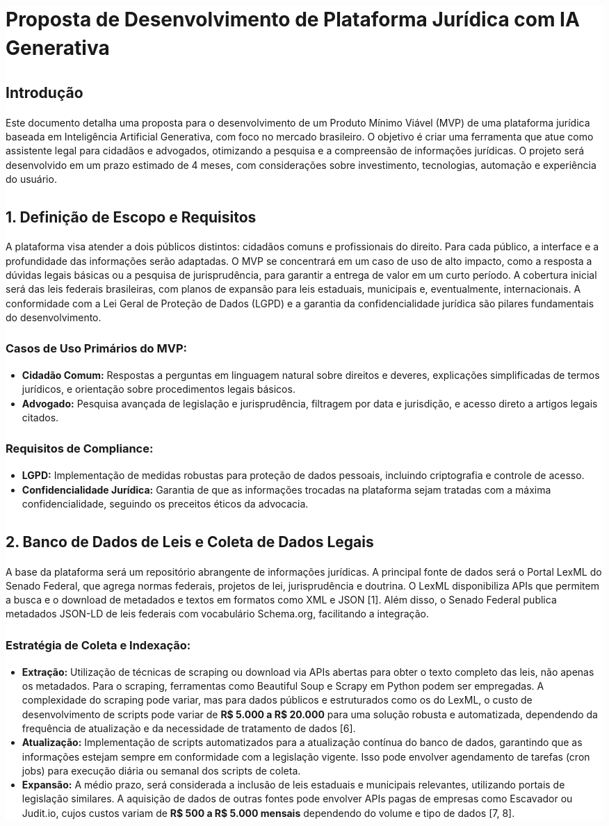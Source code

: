 # Proposta de Desenvolvimento de Plataforma Jurídica com IA Generativa

## Introdução

Este documento detalha uma proposta para o desenvolvimento de um Produto Mínimo Viável (MVP) de uma plataforma jurídica baseada em Inteligência Artificial Generativa, com foco no mercado brasileiro. O objetivo é criar uma ferramenta que atue como assistente legal para cidadãos e advogados, otimizando a pesquisa e a compreensão de informações jurídicas. O projeto será desenvolvido em um prazo estimado de 4 meses, com considerações sobre investimento, tecnologias, automação e experiência do usuário.

## 1. Definição de Escopo e Requisitos

A plataforma visa atender a dois públicos distintos: cidadãos comuns e profissionais do direito. Para cada público, a interface e a profundidade das informações serão adaptadas. O MVP se concentrará em um caso de uso de alto impacto, como a resposta a dúvidas legais básicas ou a pesquisa de jurisprudência, para garantir a entrega de valor em um curto período. A cobertura inicial será das leis federais brasileiras, com planos de expansão para leis estaduais, municipais e, eventualmente, internacionais. A conformidade com a Lei Geral de Proteção de Dados (LGPD) e a garantia da confidencialidade jurídica são pilares fundamentais do desenvolvimento.

### Casos de Uso Primários do MVP:

*   **Cidadão Comum:** Respostas a perguntas em linguagem natural sobre direitos e deveres, explicações simplificadas de termos jurídicos, e orientação sobre procedimentos legais básicos.
*   **Advogado:** Pesquisa avançada de legislação e jurisprudência, filtragem por data e jurisdição, e acesso direto a artigos legais citados.

### Requisitos de Compliance:

*   **LGPD:** Implementação de medidas robustas para proteção de dados pessoais, incluindo criptografia e controle de acesso.
*   **Confidencialidade Jurídica:** Garantia de que as informações trocadas na plataforma sejam tratadas com a máxima confidencialidade, seguindo os preceitos éticos da advocacia.

## 2. Banco de Dados de Leis e Coleta de Dados Legais

A base da plataforma será um repositório abrangente de informações jurídicas. A principal fonte de dados será o Portal LexML do Senado Federal, que agrega normas federais, projetos de lei, jurisprudência e doutrina. O LexML disponibiliza APIs que permitem a busca e o download de metadados e textos em formatos como XML e JSON [1]. Além disso, o Senado Federal publica metadados JSON-LD de leis federais com vocabulário Schema.org, facilitando a integração.

### Estratégia de Coleta e Indexação:

*   **Extração:** Utilização de técnicas de scraping ou download via APIs abertas para obter o texto completo das leis, não apenas os metadados. Para o scraping, ferramentas como Beautiful Soup e Scrapy em Python podem ser empregadas. A complexidade do scraping pode variar, mas para dados públicos e estruturados como os do LexML, o custo de desenvolvimento de scripts pode variar de **R$ 5.000 a R$ 20.000** para uma solução robusta e automatizada, dependendo da frequência de atualização e da necessidade de tratamento de dados [6].
*   **Atualização:** Implementação de scripts automatizados para a atualização contínua do banco de dados, garantindo que as informações estejam sempre em conformidade com a legislação vigente. Isso pode envolver agendamento de tarefas (cron jobs) para execução diária ou semanal dos scripts de coleta.
*   **Expansão:** A médio prazo, será considerada a inclusão de leis estaduais e municipais relevantes, utilizando portais de legislação similares. A aquisição de dados de outras fontes pode envolver APIs pagas de empresas como Escavador ou Judit.io, cujos custos variam de **R$ 500 a R$ 5.000 mensais** dependendo do volume e tipo de dados [7, 8].
